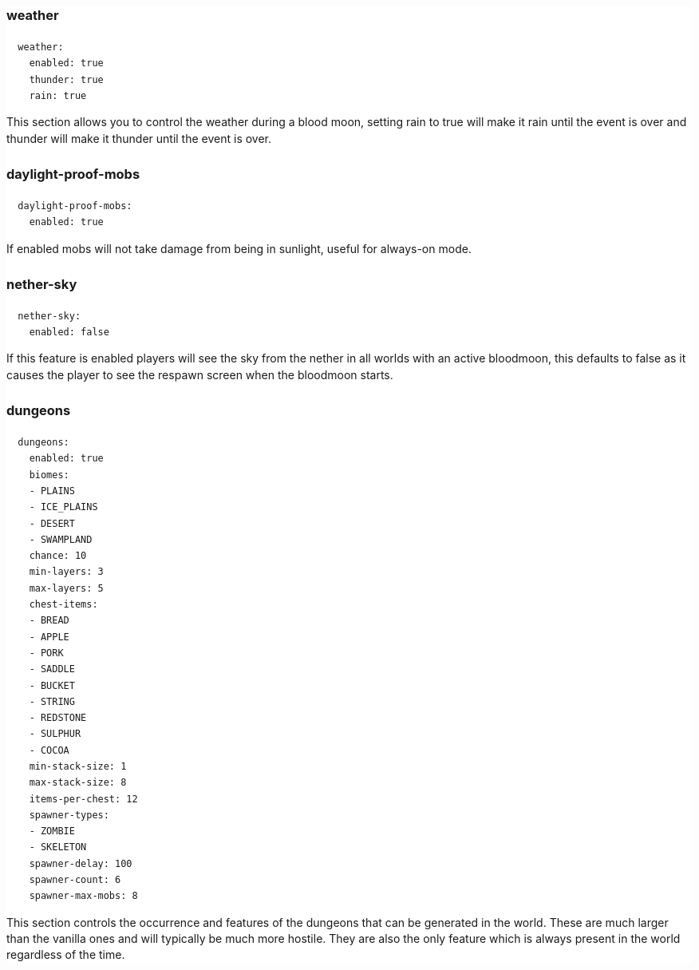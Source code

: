### weather
```
  weather:
    enabled: true
    thunder: true
    rain: true
```
This section allows you to control the weather during a blood moon, setting rain to true will make it rain until the event is over and thunder will make it thunder until the event is over.

### daylight-proof-mobs
```
  daylight-proof-mobs:
    enabled: true
```
If enabled mobs will not take damage from being in sunlight, useful for always-on mode.

### nether-sky
```
  nether-sky:
    enabled: false
```
If this feature is enabled players will see the sky from the nether in all worlds with an active bloodmoon, this defaults to false as it causes the player to see the respawn screen when the bloodmoon starts.

### dungeons
```
  dungeons:
    enabled: true
    biomes:
    - PLAINS
    - ICE_PLAINS
    - DESERT
    - SWAMPLAND
    chance: 10
    min-layers: 3
    max-layers: 5
    chest-items:
    - BREAD
    - APPLE
    - PORK
    - SADDLE
    - BUCKET
    - STRING
    - REDSTONE
    - SULPHUR
    - COCOA
    min-stack-size: 1
    max-stack-size: 8
    items-per-chest: 12
    spawner-types:
    - ZOMBIE
    - SKELETON
    spawner-delay: 100
    spawner-count: 6
    spawner-max-mobs: 8
```
This section controls the occurrence and features of the dungeons that can be generated in the world. These are much larger than the vanilla ones and will typically be much more hostile. They are also the only feature which is always present in the world regardless of the time.
